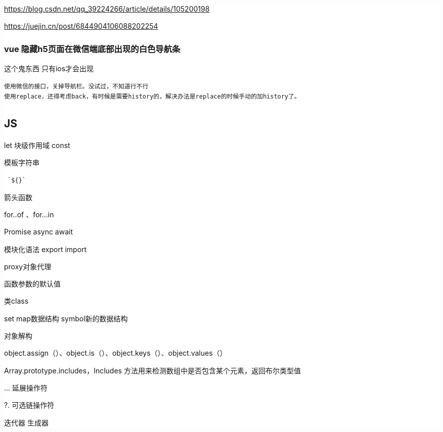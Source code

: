 https://blog.csdn.net/qq_39224266/article/details/105200198

https://juejin.cn/post/6844904106088202254



### vue 隐藏h5页面在微信端底部出现的白色导航条

这个鬼东西 只有ios才会出现

```
使用微信的接口，关掉导航栏。没试过，不知道行不行
使用replace，还得考虑back，有时候是需要history的，解决办法是replace的时候手动的加history了。

```











## JS





let 块级作用域  const

模板字符串

```
 `${}`
```

箭头函数

for..of 、for...in

Promise async await 

模块化语法  export import 

proxy对象代理

函数参数的默认值

类class

set map数据结构   symbol新的数据结构

对象解构

object.assign（）、object.is（）、object.keys（）、object.values（）

Array.prototype.includes，Includes 方法用来检测数组中是否包含某个元素，返回布尔类型值

...   延展操作符

?.   可选链操作符

迭代器 生成器
